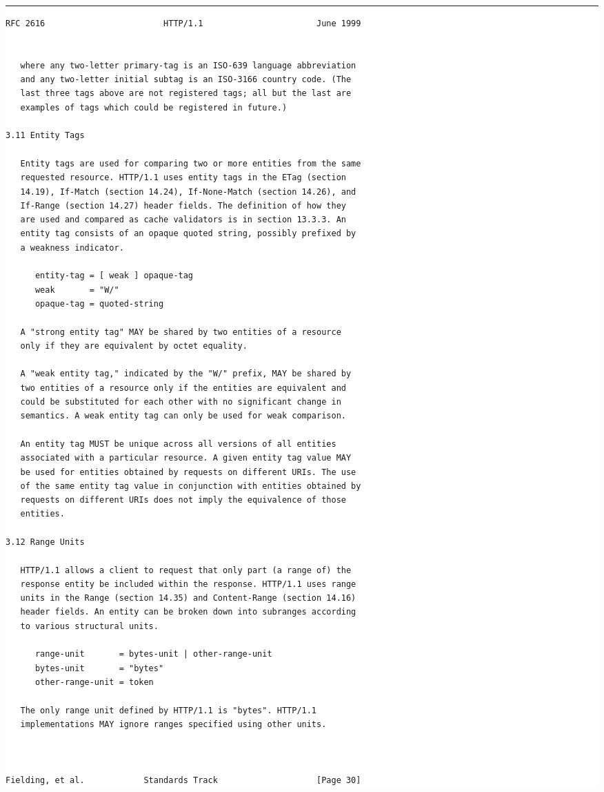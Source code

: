 ------------------------------------------------------------------------

``` newpage
RFC 2616                        HTTP/1.1                       June 1999


   where any two-letter primary-tag is an ISO-639 language abbreviation
   and any two-letter initial subtag is an ISO-3166 country code. (The
   last three tags above are not registered tags; all but the last are
   examples of tags which could be registered in future.)

3.11 Entity Tags

   Entity tags are used for comparing two or more entities from the same
   requested resource. HTTP/1.1 uses entity tags in the ETag (section
   14.19), If-Match (section 14.24), If-None-Match (section 14.26), and
   If-Range (section 14.27) header fields. The definition of how they
   are used and compared as cache validators is in section 13.3.3. An
   entity tag consists of an opaque quoted string, possibly prefixed by
   a weakness indicator.

      entity-tag = [ weak ] opaque-tag
      weak       = "W/"
      opaque-tag = quoted-string

   A "strong entity tag" MAY be shared by two entities of a resource
   only if they are equivalent by octet equality.

   A "weak entity tag," indicated by the "W/" prefix, MAY be shared by
   two entities of a resource only if the entities are equivalent and
   could be substituted for each other with no significant change in
   semantics. A weak entity tag can only be used for weak comparison.

   An entity tag MUST be unique across all versions of all entities
   associated with a particular resource. A given entity tag value MAY
   be used for entities obtained by requests on different URIs. The use
   of the same entity tag value in conjunction with entities obtained by
   requests on different URIs does not imply the equivalence of those
   entities.

3.12 Range Units

   HTTP/1.1 allows a client to request that only part (a range of) the
   response entity be included within the response. HTTP/1.1 uses range
   units in the Range (section 14.35) and Content-Range (section 14.16)
   header fields. An entity can be broken down into subranges according
   to various structural units.

      range-unit       = bytes-unit | other-range-unit
      bytes-unit       = "bytes"
      other-range-unit = token

   The only range unit defined by HTTP/1.1 is "bytes". HTTP/1.1
   implementations MAY ignore ranges specified using other units.



Fielding, et al.            Standards Track                    [Page 30]
```

